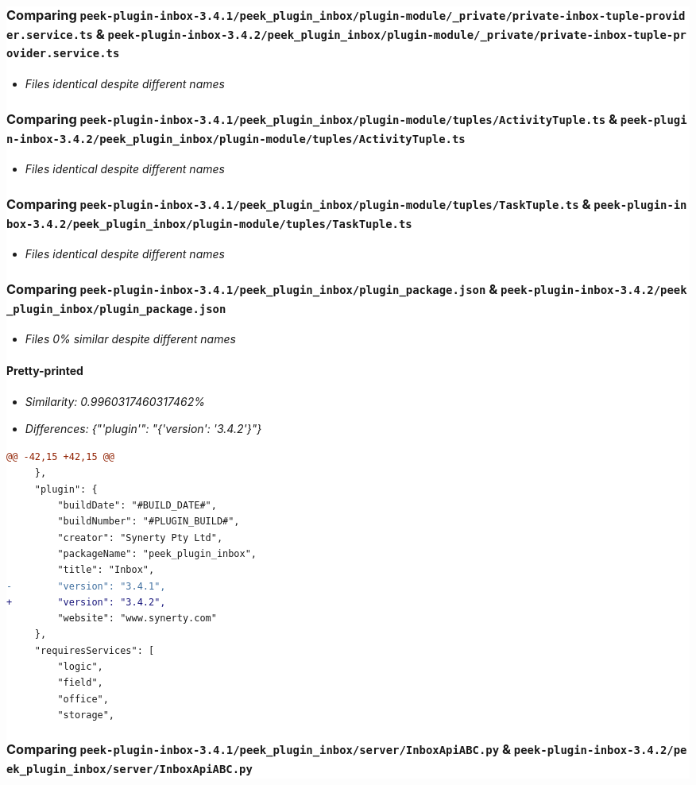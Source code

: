 ### Comparing `peek-plugin-inbox-3.4.1/peek_plugin_inbox/plugin-module/_private/private-inbox-tuple-provider.service.ts` & `peek-plugin-inbox-3.4.2/peek_plugin_inbox/plugin-module/_private/private-inbox-tuple-provider.service.ts`

 * *Files identical despite different names*

### Comparing `peek-plugin-inbox-3.4.1/peek_plugin_inbox/plugin-module/tuples/ActivityTuple.ts` & `peek-plugin-inbox-3.4.2/peek_plugin_inbox/plugin-module/tuples/ActivityTuple.ts`

 * *Files identical despite different names*

### Comparing `peek-plugin-inbox-3.4.1/peek_plugin_inbox/plugin-module/tuples/TaskTuple.ts` & `peek-plugin-inbox-3.4.2/peek_plugin_inbox/plugin-module/tuples/TaskTuple.ts`

 * *Files identical despite different names*

### Comparing `peek-plugin-inbox-3.4.1/peek_plugin_inbox/plugin_package.json` & `peek-plugin-inbox-3.4.2/peek_plugin_inbox/plugin_package.json`

 * *Files 0% similar despite different names*

#### Pretty-printed

 * *Similarity: 0.9960317460317462%*

 * *Differences: {"'plugin'": "{'version': '3.4.2'}"}*

```diff
@@ -42,15 +42,15 @@
     },
     "plugin": {
         "buildDate": "#BUILD_DATE#",
         "buildNumber": "#PLUGIN_BUILD#",
         "creator": "Synerty Pty Ltd",
         "packageName": "peek_plugin_inbox",
         "title": "Inbox",
-        "version": "3.4.1",
+        "version": "3.4.2",
         "website": "www.synerty.com"
     },
     "requiresServices": [
         "logic",
         "field",
         "office",
         "storage",
```

### Comparing `peek-plugin-inbox-3.4.1/peek_plugin_inbox/server/InboxApiABC.py` & `peek-plugin-inbox-3.4.2/peek_plugin_inbox/server/InboxApiABC.py`

